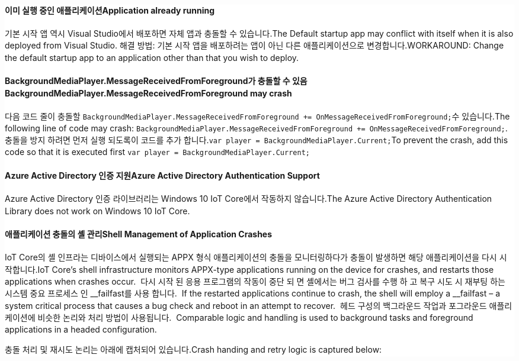 #### <a name="application-already-running"></a><span data-ttu-id="b4c33-222">이미 실행 중인 애플리케이션</span><span class="sxs-lookup"><span data-stu-id="b4c33-222">Application already running</span></span>  
<span data-ttu-id="b4c33-223">기본 시작 앱 역시 Visual Studio에서 배포하면 자체 앱과 충돌할 수 있습니다.</span><span class="sxs-lookup"><span data-stu-id="b4c33-223">The Default startup app may conflict with itself when it is also deployed from Visual Studio.</span></span> <span data-ttu-id="b4c33-224">해결 방법: 기본 시작 앱을 배포하려는 앱이 아닌 다른 애플리케이션으로 변경합니다.</span><span class="sxs-lookup"><span data-stu-id="b4c33-224">WORKAROUND: Change the default startup app to an application other than that you wish to deploy.</span></span> 
 
#### <a name="backgroundmediaplayermessagereceivedfromforeground-may-crash"></a><span data-ttu-id="b4c33-225">BackgroundMediaPlayer.MessageReceivedFromForeground가 충돌할 수 있음</span><span class="sxs-lookup"><span data-stu-id="b4c33-225">BackgroundMediaPlayer.MessageReceivedFromForeground may crash</span></span>  
<span data-ttu-id="b4c33-226">다음 코드 줄이 충돌할 `BackgroundMediaPlayer.MessageReceivedFromForeground += OnMessageReceivedFromForeground;`수 있습니다.</span><span class="sxs-lookup"><span data-stu-id="b4c33-226">The following line of code may crash: `BackgroundMediaPlayer.MessageReceivedFromForeground += OnMessageReceivedFromForeground;`.</span></span>
<br>
<span data-ttu-id="b4c33-227">충돌을 방지 하려면 먼저 실행 되도록이 코드를 추가 합니다.`var player = BackgroundMediaPlayer.Current;`</span><span class="sxs-lookup"><span data-stu-id="b4c33-227">To prevent the crash, add this code so that it is executed first `var player = BackgroundMediaPlayer.Current;`</span></span> 
 
#### <a name="azure-active-directory-authentication-support"></a><span data-ttu-id="b4c33-228">Azure Active Directory 인증 지원</span><span class="sxs-lookup"><span data-stu-id="b4c33-228">Azure Active Directory Authentication Support</span></span>  
<span data-ttu-id="b4c33-229">Azure Active Directory 인증 라이브러리는 Windows 10 IoT Core에서 작동하지 않습니다.</span><span class="sxs-lookup"><span data-stu-id="b4c33-229">The Azure Active Directory Authentication Library does not work on Windows 10 IoT Core.</span></span>  
 
#### <a name="shell-management-of-application-crashes"></a><span data-ttu-id="b4c33-230">애플리케이션 충돌의 셸 관리</span><span class="sxs-lookup"><span data-stu-id="b4c33-230">Shell Management of Application Crashes</span></span> 
<span data-ttu-id="b4c33-231">IoT Core의 셸 인프라는 디바이스에서 실행되는 APPX 형식 애플리케이션의 충돌을 모니터링하다가 충돌이 발생하면 해당 애플리케이션을 다시 시작합니다.</span><span class="sxs-lookup"><span data-stu-id="b4c33-231">IoT Core’s shell infrastructure monitors APPX-type applications running on the device for crashes, and restarts those applications when crashes occur.</span></span><span data-ttu-id="b4c33-232">  다시 시작 된 응용 프로그램의 작동이 중단 되 면 셸에서는 버그 검사를 수행 하 고 복구 시도 시 재부팅 하는 시스템 중요 프로세스 인 __failfast를 사용 합니다.</span><span class="sxs-lookup"><span data-stu-id="b4c33-232">  If the restarted applications continue to crash, the shell will employ a __failfast – a system critical process that causes a bug check and reboot in an attempt to recover.</span></span><span data-ttu-id="b4c33-233">  헤드 구성의 백그라운드 작업과 포그라운드 애플리케이션에 비슷한 논리와 처리 방법이 사용됩니다.</span><span class="sxs-lookup"><span data-stu-id="b4c33-233">  Comparable logic and handling is used to background tasks and foreground applications in a headed configuration.</span></span>   

<span data-ttu-id="b4c33-234">충돌 처리 및 재시도 논리는 아래에 캡처되어 있습니다.</span><span class="sxs-lookup"><span data-stu-id="b4c33-234">Crash handing and retry logic is captured below:</span></span> 
